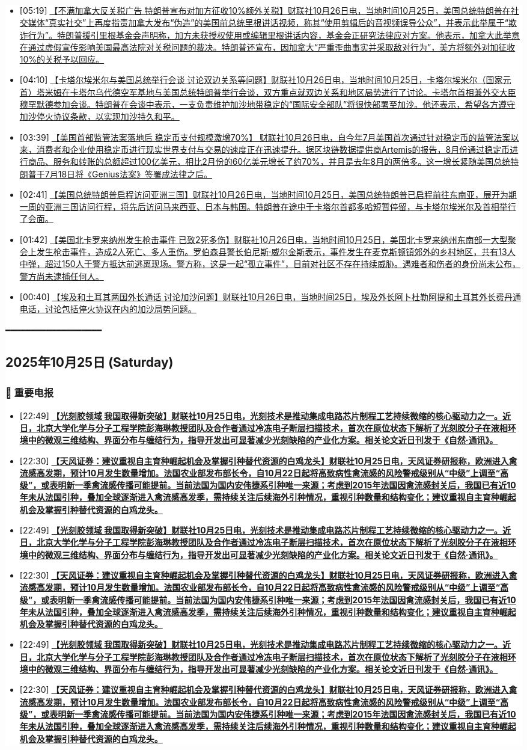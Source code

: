   - [05:19] [【不满加拿大反关税广告 特朗普宣布对加方征收10%额外关税】财联社10月26日电，当地时间10月25日，美国总统特朗普在社交媒体“真实社交”上再度指责加拿大发布“伪造”的美国前总统里根讲话视频，称其“使用剪辑后的音视频误导公众”，并表示此举属于“欺诈行为”。特朗普援引里根基金会声明称，加方未获授权使用或编辑里根讲话内容，基金会正研究法律应对方案。他表示，加拿大此举意在通过虚假宣传影响美国最高法院对关税问题的裁决。特朗普还宣布，因加拿大“严重歪曲事实并采取敌对行为”，美方将额外对加征收10%的关税予以回应。](https://www.cls.cn/detail/2180698)

  - [04:10] [【卡塔尔埃米尔与美国总统举行会谈 讨论双边关系等问题】财联社10月26日电，当地时间10月25日，卡塔尔埃米尔（国家元首）塔米姆在卡塔尔乌代德空军基地与美国总统特朗普举行会谈，双方重点就双边关系和地区局势进行了讨论。卡塔尔首相兼外交大臣穆罕默德参加会谈。特朗普在会谈中表示，一支负责维护加沙地带稳定的“国际安全部队”将很快部署至加沙。他还表示，希望各方遵守加沙停火协议条款，以实现加沙持久和平。](https://www.cls.cn/detail/2180696)

  - [03:39] [【美国首部监管法案落地后 稳定币支付规模激增70%】
财联社10月26日电，自今年7月美国首次通过针对稳定币的监管法案以来，消费者和企业使用稳定币进行现实世界支付与交易的速度正在迅速提升。据区块链数据提供商Artemis的报告，8月份通过稳定币进行商品、服务和转账的总额超过100亿美元，相比2月份的60亿美元增长了约70%，并且是去年8月的两倍多。这一增长紧随美国总统特朗普于7月18日将《Genius法案》签署成法律之后。](https://www.cls.cn/detail/2180695)

  - [02:41] [【美国总统特朗普启程访问亚洲三国】财联社10月26日电，当地时间10月25日，美国总统特朗普已启程前往东南亚，展开为期一周的亚洲三国访问行程，将先后访问马来西亚、日本与韩国。特朗普在途中于卡塔尔首都多哈短暂停留，与卡塔尔埃米尔及首相举行了会面。](https://www.cls.cn/detail/2180693)

  - [01:42] [【美国北卡罗来纳州发生枪击事件 已致2死多伤】财联社10月26日电，当地时间10月25日，美国北卡罗来纳州东南部一大型聚会上发生枪击事件，造成2人死亡、多人重伤。罗伯森县警长伯尼斯·威尔金斯表示，事件发生在麦克斯顿镇郊外的乡村地区，共有13人中弹，超过150人于警方抵达前逃离现场。警方称，这是一起“孤立事件”，目前对社区不存在持续威胁。遇难者和伤者的身份尚未公布，警方尚未逮捕任何人。](https://www.cls.cn/detail/2180692)

  - [00:40] [【埃及和土耳其两国外长通话 讨论加沙问题】财联社10月26日电，当地时间25日，埃及外长阿卜杜勒阿提和土耳其外长费丹通电话，讨论包括停火协议在内的加沙局势问题。](https://www.cls.cn/detail/2180691)

━━━━━━━━━━━━━━━━━━━

## 2025年10月25日 (Saturday)

### 🔴 重要电报


  - [22:49] **[【光刻胶领域 我国取得新突破】财联社10月25日电，光刻技术是推动集成电路芯片制程工艺持续微缩的核心驱动力之一。近日，北京大学化学与分子工程学院彭海琳教授团队及合作者通过冷冻电子断层扫描技术，首次在原位状态下解析了光刻胶分子在液相环境中的微观三维结构、界面分布与缠结行为，指导开发出可显著减少光刻缺陷的产业化方案。相关论文近日刊发于《自然·通讯》。](https://www.cls.cn/detail/2180679)**

  - [22:30] **[【天风证券：建议重视自主育种崛起机会及掌握引种替代资源的白鸡龙头】财联社10月25日电，天风证券研报称，欧洲进入禽流感高发期，预计10月发生数量增加。法国农业部发布部长令，自10月22日起将高致病性禽流感的风险警戒级别从“中级”上调至“高级”，或表明新一季禽流感传播可能提前。当前法国为国内安伟捷系引种唯一来源；考虑到2015年法国因禽流感封关后，我国已有近10年未从法国引种，叠加全球逐渐进入禽流感高发季，需持续关注后续海外引种情况，重视引种数量和结构变化；建议重视自主育种崛起机会及掌握引种替代资源的白鸡龙头。](https://www.cls.cn/detail/2180676)**

  - [22:49] **[【光刻胶领域 我国取得新突破】财联社10月25日电，光刻技术是推动集成电路芯片制程工艺持续微缩的核心驱动力之一。近日，北京大学化学与分子工程学院彭海琳教授团队及合作者通过冷冻电子断层扫描技术，首次在原位状态下解析了光刻胶分子在液相环境中的微观三维结构、界面分布与缠结行为，指导开发出可显著减少光刻缺陷的产业化方案。相关论文近日刊发于《自然·通讯》。](https://www.cls.cn/detail/2180679)**

  - [22:30] **[【天风证券：建议重视自主育种崛起机会及掌握引种替代资源的白鸡龙头】财联社10月25日电，天风证券研报称，欧洲进入禽流感高发期，预计10月发生数量增加。法国农业部发布部长令，自10月22日起将高致病性禽流感的风险警戒级别从“中级”上调至“高级”，或表明新一季禽流感传播可能提前。当前法国为国内安伟捷系引种唯一来源；考虑到2015年法国因禽流感封关后，我国已有近10年未从法国引种，叠加全球逐渐进入禽流感高发季，需持续关注后续海外引种情况，重视引种数量和结构变化；建议重视自主育种崛起机会及掌握引种替代资源的白鸡龙头。](https://www.cls.cn/detail/2180676)**

  - [22:49] **[【光刻胶领域 我国取得新突破】财联社10月25日电，光刻技术是推动集成电路芯片制程工艺持续微缩的核心驱动力之一。近日，北京大学化学与分子工程学院彭海琳教授团队及合作者通过冷冻电子断层扫描技术，首次在原位状态下解析了光刻胶分子在液相环境中的微观三维结构、界面分布与缠结行为，指导开发出可显著减少光刻缺陷的产业化方案。相关论文近日刊发于《自然·通讯》。](https://www.cls.cn/detail/2180679)**

  - [22:30] **[【天风证券：建议重视自主育种崛起机会及掌握引种替代资源的白鸡龙头】财联社10月25日电，天风证券研报称，欧洲进入禽流感高发期，预计10月发生数量增加。法国农业部发布部长令，自10月22日起将高致病性禽流感的风险警戒级别从“中级”上调至“高级”，或表明新一季禽流感传播可能提前。当前法国为国内安伟捷系引种唯一来源；考虑到2015年法国因禽流感封关后，我国已有近10年未从法国引种，叠加全球逐渐进入禽流感高发季，需持续关注后续海外引种情况，重视引种数量和结构变化；建议重视自主育种崛起机会及掌握引种替代资源的白鸡龙头。](https://www.cls.cn/detail/2180676)**
